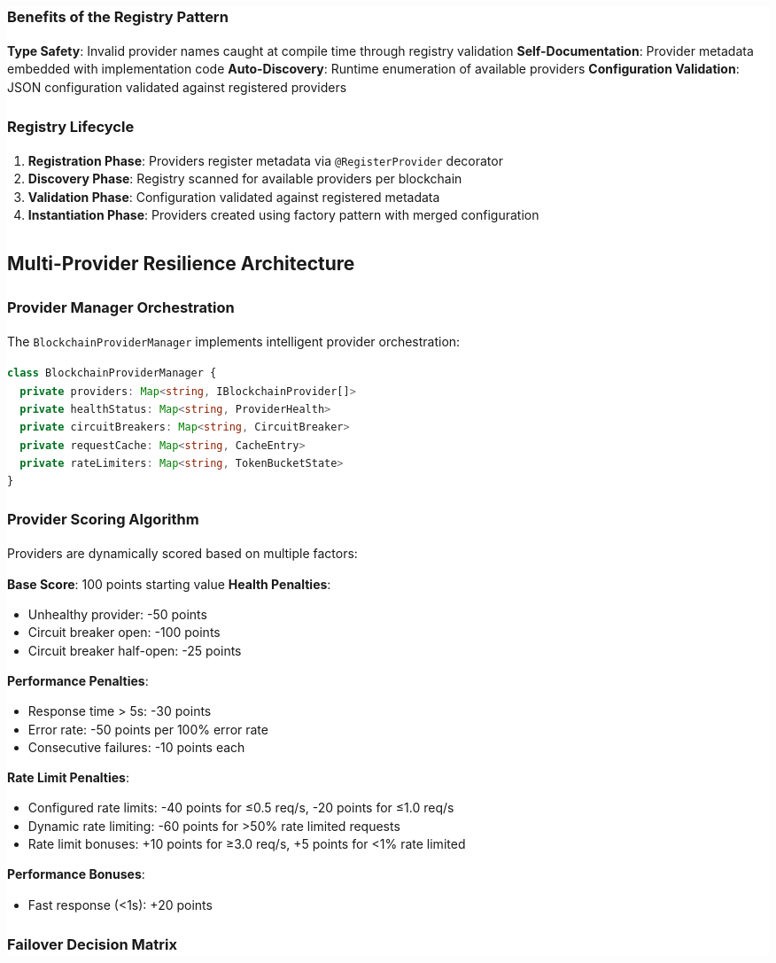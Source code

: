### Benefits of the Registry Pattern

**Type Safety**: Invalid provider names caught at compile time through registry validation
**Self-Documentation**: Provider metadata embedded with implementation code
**Auto-Discovery**: Runtime enumeration of available providers
**Configuration Validation**: JSON configuration validated against registered providers

### Registry Lifecycle

1. **Registration Phase**: Providers register metadata via `@RegisterProvider` decorator
2. **Discovery Phase**: Registry scanned for available providers per blockchain
3. **Validation Phase**: Configuration validated against registered metadata
4. **Instantiation Phase**: Providers created using factory pattern with merged configuration

## Multi-Provider Resilience Architecture

### Provider Manager Orchestration

The `BlockchainProviderManager` implements intelligent provider orchestration:

```typescript
class BlockchainProviderManager {
  private providers: Map<string, IBlockchainProvider[]>
  private healthStatus: Map<string, ProviderHealth>
  private circuitBreakers: Map<string, CircuitBreaker>
  private requestCache: Map<string, CacheEntry>
  private rateLimiters: Map<string, TokenBucketState>
}
```

### Provider Scoring Algorithm

Providers are dynamically scored based on multiple factors:

**Base Score**: 100 points starting value
**Health Penalties**:
- Unhealthy provider: -50 points
- Circuit breaker open: -100 points
- Circuit breaker half-open: -25 points

**Performance Penalties**:
- Response time > 5s: -30 points
- Error rate: -50 points per 100% error rate
- Consecutive failures: -10 points each

**Rate Limit Penalties**:
- Configured rate limits: -40 points for ≤0.5 req/s, -20 points for ≤1.0 req/s
- Dynamic rate limiting: -60 points for >50% rate limited requests
- Rate limit bonuses: +10 points for ≥3.0 req/s, +5 points for <1% rate limited

**Performance Bonuses**:
- Fast response (<1s): +20 points

### Failover Decision Matrix
